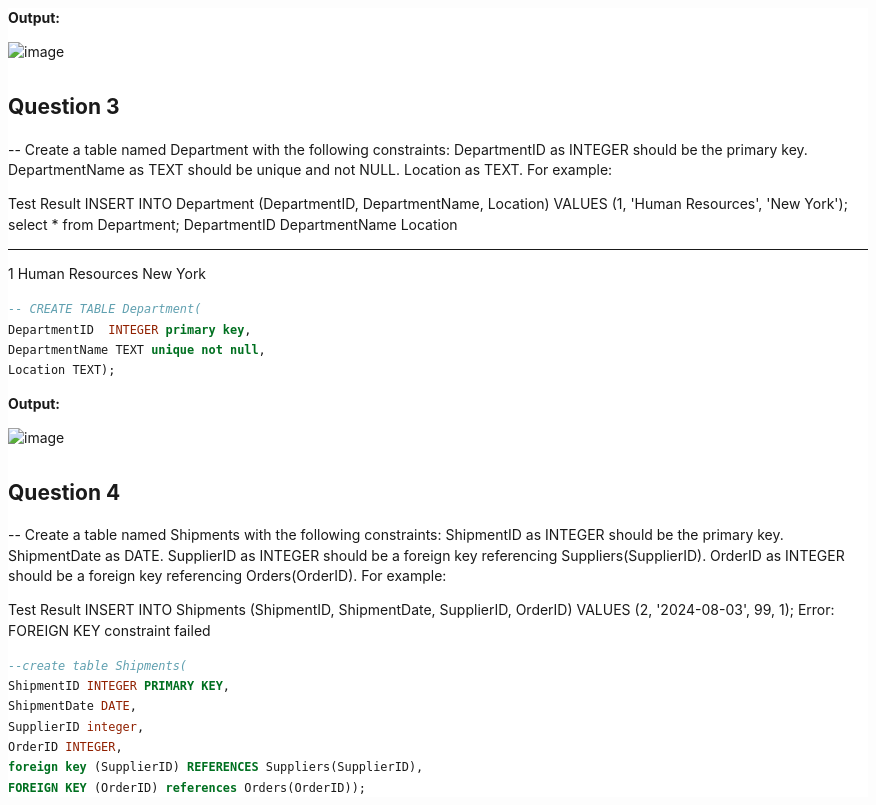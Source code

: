 **Output:**

![image](https://github.com/user-attachments/assets/7d1b0181-6502-468f-9657-4ace778d16e8)


**Question 3**
---
-- Create a table named Department with the following constraints:
DepartmentID as INTEGER should be the primary key.
DepartmentName as TEXT should be unique and not NULL.
Location as TEXT.
For example:

Test	Result
INSERT INTO Department (DepartmentID, DepartmentName, Location) VALUES (1, 'Human Resources', 'New York');
select * from Department;
DepartmentID  DepartmentName   Location
------------  ---------------  ----------
1             Human Resources  New York

```sql
-- CREATE TABLE Department(
DepartmentID  INTEGER primary key,
DepartmentName TEXT unique not null,
Location TEXT);
```

**Output:**

![image](https://github.com/user-attachments/assets/9e98217a-979c-4c7f-bcd5-ecfecfdc4d41)


**Question 4**
---
-- Create a table named Shipments with the following constraints:
ShipmentID as INTEGER should be the primary key.
ShipmentDate as DATE.
SupplierID as INTEGER should be a foreign key referencing Suppliers(SupplierID).
OrderID as INTEGER should be a foreign key referencing Orders(OrderID).
For example:

Test	Result
INSERT INTO Shipments (ShipmentID, ShipmentDate, SupplierID, OrderID) VALUES (2, '2024-08-03', 99, 1);
Error: FOREIGN KEY constraint failed


```sql
--create table Shipments(
ShipmentID INTEGER PRIMARY KEY,
ShipmentDate DATE,
SupplierID integer,
OrderID INTEGER,
foreign key (SupplierID) REFERENCES Suppliers(SupplierID),
FOREIGN KEY (OrderID) references Orders(OrderID));
```
